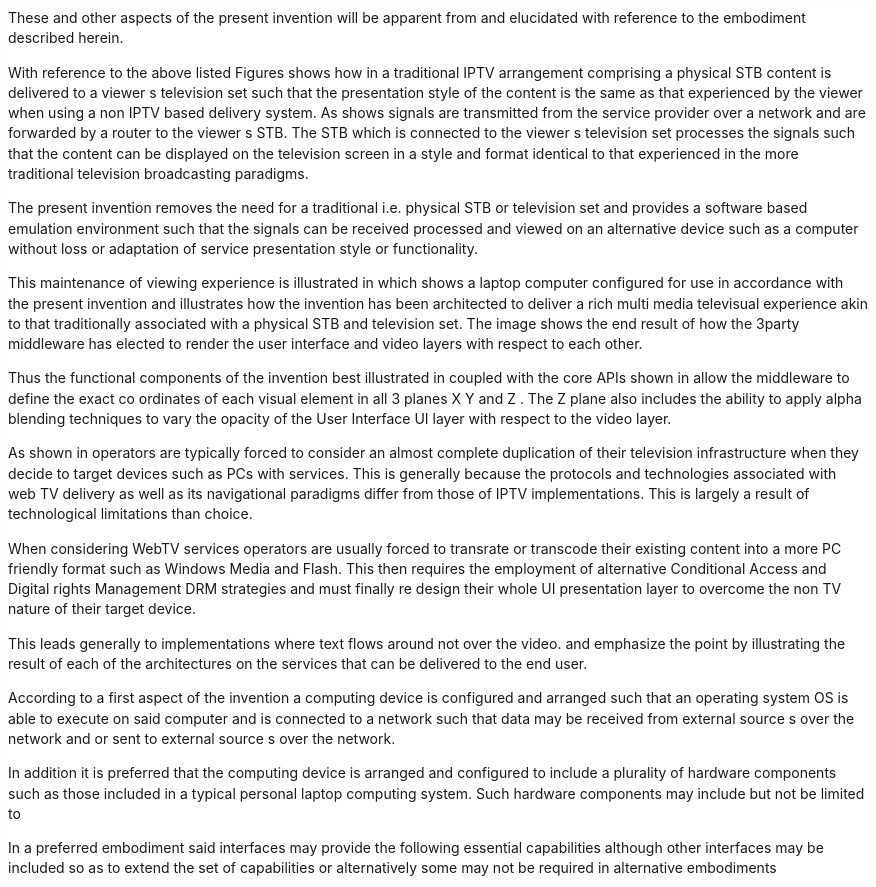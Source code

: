 These and other aspects of the present invention will be apparent from and elucidated with reference to the embodiment described herein.

With reference to the above listed Figures shows how in a traditional IPTV arrangement comprising a physical STB content is delivered to a viewer s television set such that the presentation style of the content is the same as that experienced by the viewer when using a non IPTV based delivery system. As shows signals are transmitted from the service provider over a network and are forwarded by a router to the viewer s STB. The STB which is connected to the viewer s television set processes the signals such that the content can be displayed on the television screen in a style and format identical to that experienced in the more traditional television broadcasting paradigms.

The present invention removes the need for a traditional i.e. physical STB or television set and provides a software based emulation environment such that the signals can be received processed and viewed on an alternative device such as a computer without loss or adaptation of service presentation style or functionality.

This maintenance of viewing experience is illustrated in which shows a laptop computer configured for use in accordance with the present invention and illustrates how the invention has been architected to deliver a rich multi media televisual experience akin to that traditionally associated with a physical STB and television set. The image shows the end result of how the 3party middleware has elected to render the user interface and video layers with respect to each other.

Thus the functional components of the invention best illustrated in coupled with the core APIs shown in allow the middleware to define the exact co ordinates of each visual element in all 3 planes X Y and Z . The Z plane also includes the ability to apply alpha blending techniques to vary the opacity of the User Interface UI layer with respect to the video layer.

As shown in operators are typically forced to consider an almost complete duplication of their television infrastructure when they decide to target devices such as PCs with services. This is generally because the protocols and technologies associated with web TV delivery as well as its navigational paradigms differ from those of IPTV implementations. This is largely a result of technological limitations than choice.

When considering WebTV services operators are usually forced to transrate or transcode their existing content into a more PC friendly format such as Windows Media and Flash. This then requires the employment of alternative Conditional Access and Digital rights Management DRM strategies and must finally re design their whole UI presentation layer to overcome the non TV nature of their target device.

This leads generally to implementations where text flows around not over the video. and emphasize the point by illustrating the result of each of the architectures on the services that can be delivered to the end user.

According to a first aspect of the invention a computing device is configured and arranged such that an operating system OS is able to execute on said computer and is connected to a network such that data may be received from external source s over the network and or sent to external source s over the network.

In addition it is preferred that the computing device is arranged and configured to include a plurality of hardware components such as those included in a typical personal laptop computing system. Such hardware components may include but not be limited to 

In a preferred embodiment said interfaces may provide the following essential capabilities although other interfaces may be included so as to extend the set of capabilities or alternatively some may not be required in alternative embodiments 
